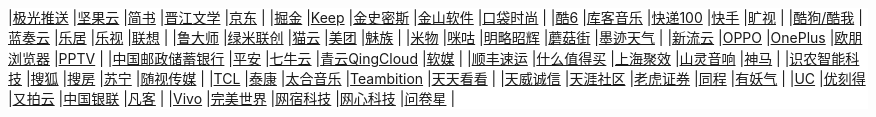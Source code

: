|[极光推送](https://github.com/ouhuala/ios_rule_script/tree/master/rule/Surge/JiGuangTuiSong) |[坚果云](https://github.com/ouhuala/ios_rule_script/tree/master/rule/Surge/JianGuoYun) |[简书](https://github.com/ouhuala/ios_rule_script/tree/master/rule/Surge/JianShu) |[晋江文学](https://github.com/ouhuala/ios_rule_script/tree/master/rule/Surge/JinJiangWenXue) |[京东](https://github.com/ouhuala/ios_rule_script/tree/master/rule/Surge/JingDong) |
|[掘金](https://github.com/ouhuala/ios_rule_script/tree/master/rule/Surge/JueJin) |[Keep](https://github.com/ouhuala/ios_rule_script/tree/master/rule/Surge/Keep) |[金史密斯](https://github.com/ouhuala/ios_rule_script/tree/master/rule/Surge/KingSmith) |[金山软件](https://github.com/ouhuala/ios_rule_script/tree/master/rule/Surge/Kingsoft) |[口袋时尚](https://github.com/ouhuala/ios_rule_script/tree/master/rule/Surge/KouDaiShiShang) |
|[酷6](https://github.com/ouhuala/ios_rule_script/tree/master/rule/Surge/Ku6) |[库客音乐](https://github.com/ouhuala/ios_rule_script/tree/master/rule/Surge/KuKeMusic) |[快递100](https://github.com/ouhuala/ios_rule_script/tree/master/rule/Surge/KuaiDi100) |[快手](https://github.com/ouhuala/ios_rule_script/tree/master/rule/Surge/KuaiShou) |[旷视](https://github.com/ouhuala/ios_rule_script/tree/master/rule/Surge/KuangShi) |
|[酷狗/酷我](https://github.com/ouhuala/ios_rule_script/tree/master/rule/Surge/KugouKuwo) |[蓝奏云](https://github.com/ouhuala/ios_rule_script/tree/master/rule/Surge/LanZouYun) |[乐居](https://github.com/ouhuala/ios_rule_script/tree/master/rule/Surge/LeJu) |[乐视](https://github.com/ouhuala/ios_rule_script/tree/master/rule/Surge/LeTV) |[联想](https://github.com/ouhuala/ios_rule_script/tree/master/rule/Surge/Lenovo) |
|[鲁大师](https://github.com/ouhuala/ios_rule_script/tree/master/rule/Surge/LuDaShi) |[绿米联创](https://github.com/ouhuala/ios_rule_script/tree/master/rule/Surge/LvMiLianChuang) |[猫云](https://github.com/ouhuala/ios_rule_script/tree/master/rule/Surge/Maocloud) |[美团](https://github.com/ouhuala/ios_rule_script/tree/master/rule/Surge/MeiTuan) |[魅族](https://github.com/ouhuala/ios_rule_script/tree/master/rule/Surge/MeiZu) |
|[米物](https://github.com/ouhuala/ios_rule_script/tree/master/rule/Surge/MiWu) |[咪咕](https://github.com/ouhuala/ios_rule_script/tree/master/rule/Surge/Migu) |[明略昭辉](https://github.com/ouhuala/ios_rule_script/tree/master/rule/Surge/MingLueZhaoHui) |[蘑菇街](https://github.com/ouhuala/ios_rule_script/tree/master/rule/Surge/Mogujie) |[墨迹天气](https://github.com/ouhuala/ios_rule_script/tree/master/rule/Surge/Mojitianqi) |
|[新流云](https://github.com/ouhuala/ios_rule_script/tree/master/rule/Surge/NGAA) |[OPPO](https://github.com/ouhuala/ios_rule_script/tree/master/rule/Surge/OPPO) |[OnePlus](https://github.com/ouhuala/ios_rule_script/tree/master/rule/Surge/OnePlus) |[欧朋浏览器](https://github.com/ouhuala/ios_rule_script/tree/master/rule/Surge/OuPeng) |[PPTV](https://github.com/ouhuala/ios_rule_script/tree/master/rule/Surge/PPTV) |
|[中国邮政储蓄银行](https://github.com/ouhuala/ios_rule_script/tree/master/rule/Surge/PSBC) |[平安](https://github.com/ouhuala/ios_rule_script/tree/master/rule/Surge/PingAn) |[七牛云](https://github.com/ouhuala/ios_rule_script/tree/master/rule/Surge/QiNiuYun) |[青云QingCloud](https://github.com/ouhuala/ios_rule_script/tree/master/rule/Surge/QingCloud) |[软媒](https://github.com/ouhuala/ios_rule_script/tree/master/rule/Surge/RuanMei) |
|[顺丰速运](https://github.com/ouhuala/ios_rule_script/tree/master/rule/Surge/SFExpress) |[什么值得买](https://github.com/ouhuala/ios_rule_script/tree/master/rule/Surge/SMZDM) |[上海聚效](https://github.com/ouhuala/ios_rule_script/tree/master/rule/Surge/ShangHaiJuXiao) |[山灵音响](https://github.com/ouhuala/ios_rule_script/tree/master/rule/Surge/Shanling) |[神马](https://github.com/ouhuala/ios_rule_script/tree/master/rule/Surge/ShenMa) |
|[识农智能科技](https://github.com/ouhuala/ios_rule_script/tree/master/rule/Surge/ShiNongZhiKe) |[搜狐](https://github.com/ouhuala/ios_rule_script/tree/master/rule/Surge/Sohu) |[搜房](https://github.com/ouhuala/ios_rule_script/tree/master/rule/Surge/SouFang) |[苏宁](https://github.com/ouhuala/ios_rule_script/tree/master/rule/Surge/SuNing) |[随视传媒](https://github.com/ouhuala/ios_rule_script/tree/master/rule/Surge/SuiShiChuanMei) |
|[TCL](https://github.com/ouhuala/ios_rule_script/tree/master/rule/Surge/TCL) |[泰康](https://github.com/ouhuala/ios_rule_script/tree/master/rule/Surge/TaiKang) |[太合音乐](https://github.com/ouhuala/ios_rule_script/tree/master/rule/Surge/TaiheMusic) |[Teambition](https://github.com/ouhuala/ios_rule_script/tree/master/rule/Surge/Teambition) |[天天看看](https://github.com/ouhuala/ios_rule_script/tree/master/rule/Surge/TianTianKanKan) |
|[天威诚信](https://github.com/ouhuala/ios_rule_script/tree/master/rule/Surge/TianWeiChengXin) |[天涯社区](https://github.com/ouhuala/ios_rule_script/tree/master/rule/Surge/TianYaForum) |[老虎证券](https://github.com/ouhuala/ios_rule_script/tree/master/rule/Surge/TigerFintech) |[同程](https://github.com/ouhuala/ios_rule_script/tree/master/rule/Surge/TongCheng) |[有妖气](https://github.com/ouhuala/ios_rule_script/tree/master/rule/Surge/U17) |
|[UC](https://github.com/ouhuala/ios_rule_script/tree/master/rule/Surge/UC) |[优刻得](https://github.com/ouhuala/ios_rule_script/tree/master/rule/Surge/UCloud) |[又拍云](https://github.com/ouhuala/ios_rule_script/tree/master/rule/Surge/UPYun) |[中国银联](https://github.com/ouhuala/ios_rule_script/tree/master/rule/Surge/UnionPay) |[凡客](https://github.com/ouhuala/ios_rule_script/tree/master/rule/Surge/Vancl) |
|[Vivo](https://github.com/ouhuala/ios_rule_script/tree/master/rule/Surge/Vivo) |[完美世界](https://github.com/ouhuala/ios_rule_script/tree/master/rule/Surge/WanMeiShiJie) |[网宿科技](https://github.com/ouhuala/ios_rule_script/tree/master/rule/Surge/WangSuKeJi) |[网心科技](https://github.com/ouhuala/ios_rule_script/tree/master/rule/Surge/WangXinKeJi) |[问卷星](https://github.com/ouhuala/ios_rule_script/tree/master/rule/Surge/WenJuanXing) |